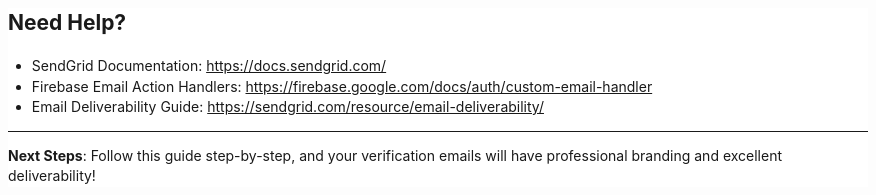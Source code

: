## Need Help?

- SendGrid Documentation: https://docs.sendgrid.com/
- Firebase Email Action Handlers: https://firebase.google.com/docs/auth/custom-email-handler
- Email Deliverability Guide: https://sendgrid.com/resource/email-deliverability/

---

**Next Steps**: Follow this guide step-by-step, and your verification emails will have professional branding and excellent deliverability!

